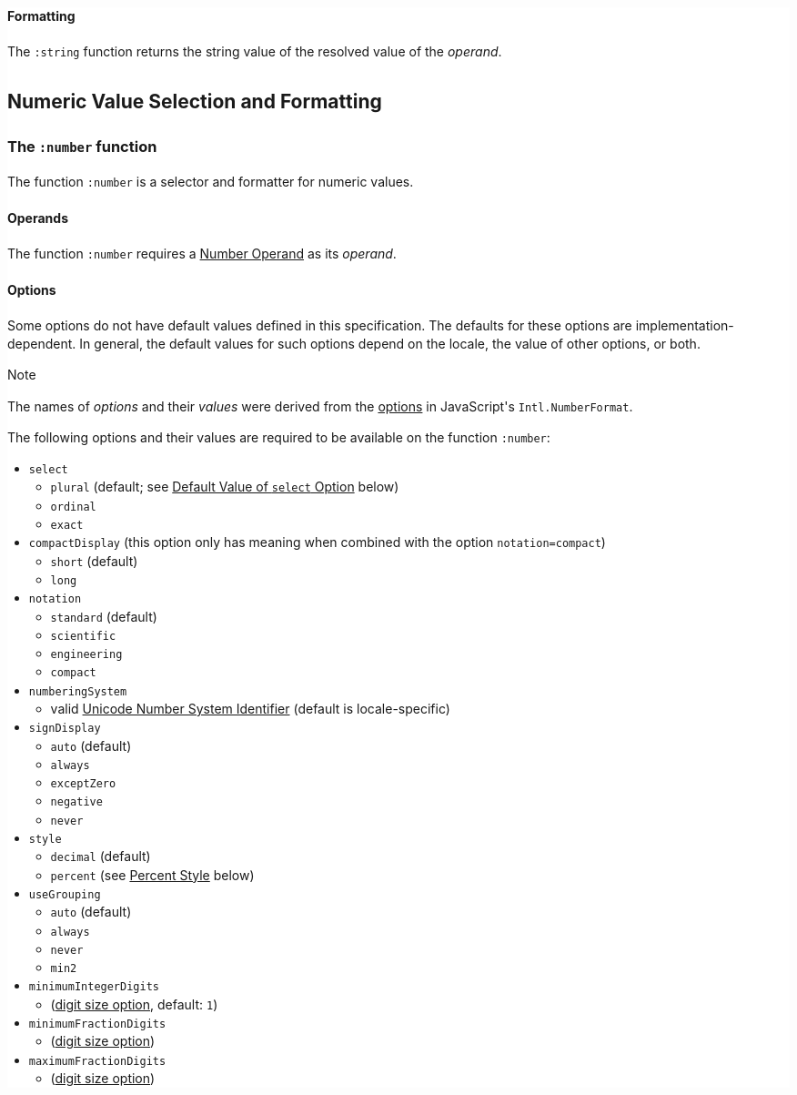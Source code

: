 #### Formatting

The `:string` function returns the string value of the resolved value of the _operand_.

## Numeric Value Selection and Formatting

### The `:number` function

The function `:number` is a selector and formatter for numeric values.

#### Operands

The function `:number` requires a [Number Operand](#number-operands) as its _operand_.

#### Options

Some options do not have default values defined in this specification.
The defaults for these options are implementation-dependent.
In general, the default values for such options depend on the locale, 
the value of other options, or both.

> [!NOTE]
> The names of _options_ and their _values_ were derived from the
> [options](https://developer.mozilla.org/en-US/docs/Web/JavaScript/Reference/Global_Objects/Intl/NumberFormat/NumberFormat#options)
> in JavaScript's `Intl.NumberFormat`.

The following options and their values are required to be available on the function `:number`:
- `select`
   -  `plural` (default; see [Default Value of `select` Option](#default-value-of-select-option) below)
   -  `ordinal`
   -  `exact`
- `compactDisplay` (this option only has meaning when combined with the option `notation=compact`)
   - `short` (default)
   - `long`
- `notation`
   - `standard` (default)
   - `scientific`
   - `engineering`
   - `compact`
- `numberingSystem`
   - valid [Unicode Number System Identifier](https://cldr-smoke.unicode.org/spec/main/ldml/tr35.html#UnicodeNumberSystemIdentifier)
     (default is locale-specific)
- `signDisplay`
   -  `auto` (default)
   -  `always`
   -  `exceptZero`
   -  `negative`
   -  `never`
- `style`
  - `decimal` (default)
  - `percent` (see [Percent Style](#percent-style) below)
- `useGrouping`
  - `auto` (default)
  - `always`
  - `never`
  - `min2`
- `minimumIntegerDigits`
  - ([digit size option](#digit-size-options), default: `1`)
- `minimumFractionDigits`
  - ([digit size option](#digit-size-options))
- `maximumFractionDigits`
  - ([digit size option](#digit-size-options))
